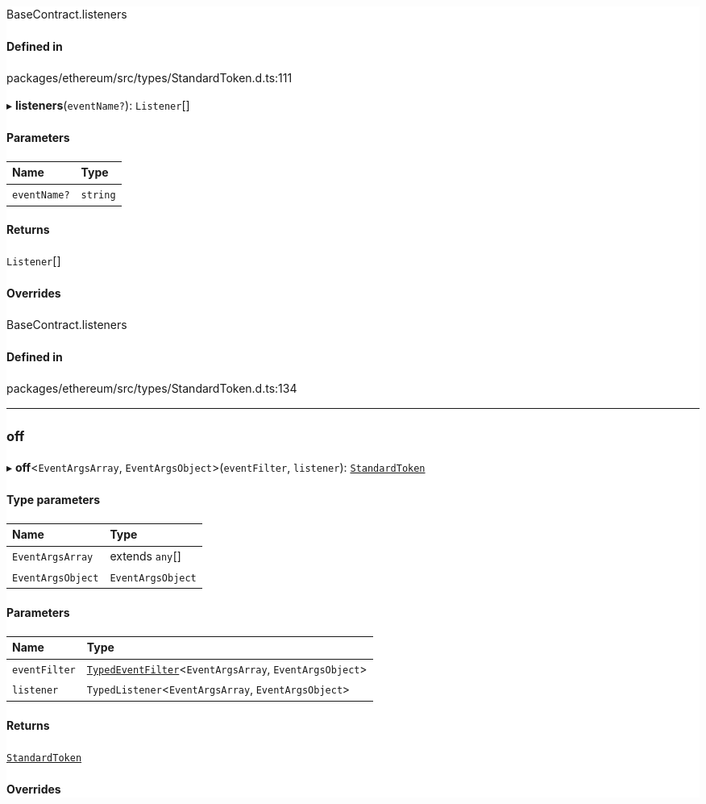 BaseContract.listeners

#### Defined in

packages/ethereum/src/types/StandardToken.d.ts:111

▸ **listeners**(`eventName?`): `Listener`[]

#### Parameters

| Name | Type |
| :------ | :------ |
| `eventName?` | `string` |

#### Returns

`Listener`[]

#### Overrides

BaseContract.listeners

#### Defined in

packages/ethereum/src/types/StandardToken.d.ts:134

___

### off

▸ **off**<`EventArgsArray`, `EventArgsObject`\>(`eventFilter`, `listener`): [`StandardToken`](StandardToken.md)

#### Type parameters

| Name | Type |
| :------ | :------ |
| `EventArgsArray` | extends `any`[] |
| `EventArgsObject` | `EventArgsObject` |

#### Parameters

| Name | Type |
| :------ | :------ |
| `eventFilter` | [`TypedEventFilter`](../interfaces/TypedEventFilter.md)<`EventArgsArray`, `EventArgsObject`\> |
| `listener` | `TypedListener`<`EventArgsArray`, `EventArgsObject`\> |

#### Returns

[`StandardToken`](StandardToken.md)

#### Overrides
